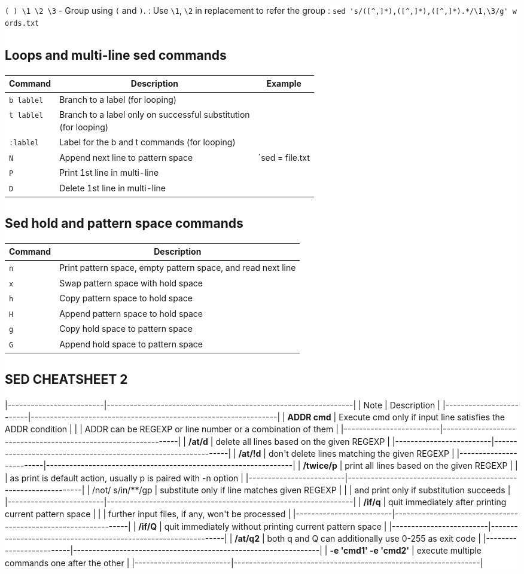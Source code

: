  `( ) \1 \2 \3` - Group using `(` and `)`.
 : Use `\1`, `\2` in replacement to refer the group
 : `sed 's/([^,]*),([^,]*),([^,]*).*/\1,\3/g' words.txt`


## Loops and multi-line sed commands

| Command    | Description                                                        | Example                                         |
| ---------- |------------------------------------------------------------------- | ----------------------------------------------- |
| `b lablel` | Branch to a label (for looping)                                    |                                                 |
| `t lablel` | Branch to a label only on successful substitution<br>(for looping) |                                                 |
| `:lablel`  | Label for the b and t commands (for looping)                       |                                                 |
| `N`        | Append next line to pattern space                                  | `sed = file.txt | sed "N;s/\n/$(printf '\t')/"` |
| `P`        | Print 1st line in multi-line                                       |                                                 |
| `D`        | Delete 1st line in multi-line                                      |                                                 |

## Sed hold and pattern space commands

| Command | Description                                                  |
| ------- |------------------------------------------------------------- |
| `n`     | Print pattern space, empty pattern space, and read next line |
| `x`     | Swap pattern space with hold space                           |
| `h`     | Copy pattern space to hold space                             |
| `H`     | Append pattern space to hold space                           |
| `g`     | Copy hold space to pattern space                             |
| `G`     | Append hold space to pattern space                           |

## SED CHEATSHEET 2

|-------------------------|----------------------------------------------------------------|
| Note                    | Description                                                    |
|-------------------------|----------------------------------------------------------------|
| **ADDR cmd**            | Execute cmd only if input line satisfies the ADDR condition    |
|                         | ADDR can be REGEXP or line number or a combination of them     |
|-------------------------|----------------------------------------------------------------|
| **/at/d**               | delete all lines based on the given REGEXP                     |
|-------------------------|----------------------------------------------------------------|
| **/at/!d**              | don't delete lines matching the given REGEXP                   |
|-------------------------|----------------------------------------------------------------|
| **/twice/p**            | print all lines based on the given REGEXP                      |
|                         | as print is default action, usually p is paired with -n option |
|-------------------------|----------------------------------------------------------------|
| /not/ s/in/**/gp        | substitute only if line matches given REGEXP                   |
|                         | and print only if substitution succeeds                        |
|-------------------------|----------------------------------------------------------------|
| **/if/q**               | quit immediately after printing current pattern space          |
|                         | further input files, if any, won't be processed                |
|-------------------------|----------------------------------------------------------------|
| **/if/Q**               | quit immediately without printing current pattern space        |
|-------------------------|----------------------------------------------------------------|
| **/at/q2**              | both q and Q can additionally use 0-255 as exit code           |
|-------------------------|----------------------------------------------------------------|
| **-e 'cmd1' -e 'cmd2'** | execute multiple commands one after the other                  |
|-------------------------|----------------------------------------------------------------|